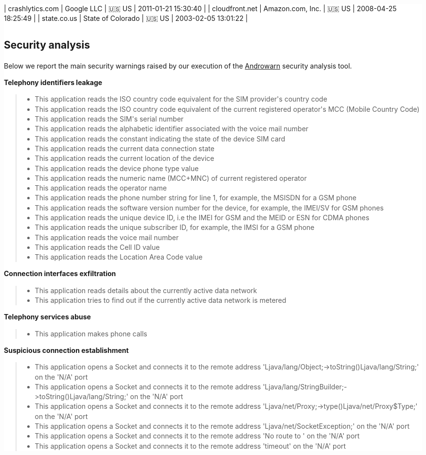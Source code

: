  | crashlytics.com | Google LLC | :us: US | 2011-01-21 15:30:40 |
 | cloudfront.net | Amazon.com, Inc. | :us: US | 2008-04-25 18:25:49 |
 | state.co.us | State of Colorado | :us: US | 2003-02-05 13:01:22 |


## Security analysis 

Below we report the main security warnings raised by our execution of the [Androwarn](https://github.com/maaaaz/androwarn) security analysis tool.

**Telephony identifiers leakage**
> - This application reads the ISO country code equivalent for the SIM provider's country code<br>
> - This application reads the ISO country code equivalent of the current registered operator's MCC (Mobile Country Code)<br>
> - This application reads the SIM's serial number<br>
> - This application reads the alphabetic identifier associated with the voice mail number<br>
> - This application reads the constant indicating the state of the device SIM card<br>
> - This application reads the current data connection state<br>
> - This application reads the current location of the device<br>
> - This application reads the device phone type value<br>
> - This application reads the numeric name (MCC+MNC) of current registered operator<br>
> - This application reads the operator name<br>
> - This application reads the phone number string for line 1, for example, the MSISDN for a GSM phone<br>
> - This application reads the software version number for the device, for example, the IMEI/SV for GSM phones<br>
> - This application reads the unique device ID, i.e the IMEI for GSM and the MEID or ESN for CDMA phones<br>
> - This application reads the unique subscriber ID, for example, the IMSI for a GSM phone<br>
> - This application reads the voice mail number<br>
> - This application reads the Cell ID value<br>
> - This application reads the Location Area Code value<br>

**Connection interfaces exfiltration**
> - This application reads details about the currently active data network<br>
> - This application tries to find out if the currently active data network is metered<br>

**Telephony services abuse**
> - This application makes phone calls<br>

**Suspicious connection establishment**
> - This application opens a Socket and connects it to the remote address 'Ljava/lang/Object;->toString()Ljava/lang/String;' on the 'N/A' port <br>
> - This application opens a Socket and connects it to the remote address 'Ljava/lang/StringBuilder;->toString()Ljava/lang/String;' on the 'N/A' port <br>
> - This application opens a Socket and connects it to the remote address 'Ljava/net/Proxy;->type()Ljava/net/Proxy$Type;' on the 'N/A' port <br>
> - This application opens a Socket and connects it to the remote address 'Ljava/net/SocketException;' on the 'N/A' port <br>
> - This application opens a Socket and connects it to the remote address 'No route to  ' on the 'N/A' port <br>
> - This application opens a Socket and connects it to the remote address 'timeout' on the 'N/A' port <br>
